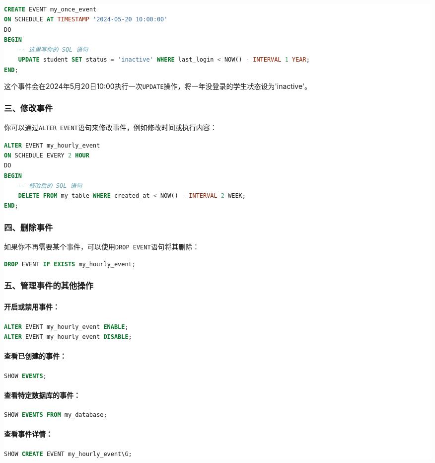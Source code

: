 ```sql
CREATE EVENT my_once_event
ON SCHEDULE AT TIMESTAMP '2024-05-20 10:00:00'
DO
BEGIN
    -- 这里写你的 SQL 语句
    UPDATE student SET status = 'inactive' WHERE last_login < NOW() - INTERVAL 1 YEAR;
END;
```

这个事件会在2024年5月20日10:00执行一次`UPDATE`操作，将一年没登录的学生状态设为'inactive'。

### 三、修改事件

你可以通过`ALTER EVENT`语句来修改事件，例如修改时间或执行内容：

```sql
ALTER EVENT my_hourly_event
ON SCHEDULE EVERY 2 HOUR
DO
BEGIN
    -- 修改后的 SQL 语句
    DELETE FROM my_table WHERE created_at < NOW() - INTERVAL 2 WEEK;
END;
```

### 四、删除事件

如果你不再需要某个事件，可以使用`DROP EVENT`语句将其删除：

```sql
DROP EVENT IF EXISTS my_hourly_event;
```

### 五、管理事件的其他操作

#### 开启或禁用事件：

```sql
ALTER EVENT my_hourly_event ENABLE;
ALTER EVENT my_hourly_event DISABLE;
```

#### 查看已创建的事件：
```sql
SHOW EVENTS;
```

#### 查看特定数据库的事件：
```sql
SHOW EVENTS FROM my_database;
```

#### 查看事件详情：
```sql
SHOW CREATE EVENT my_hourly_event\G;
```
